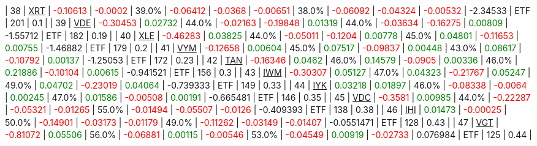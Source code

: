 |  38 | [XRT](https://finance.yahoo.com/quote/XRT/financials)     | <span style="color: red;"> -0.10613 </span>  | <span style="color: red;"> -0.0002 </span>   | 39.0%                  | <span style="color: red;"> -0.06412 </span>  | <span style="color: red;"> -0.0368 </span>   | <span style="color: red;"> -0.00651 </span>  | 38.0%                  | <span style="color: red;"> -0.06092 </span>  | <span style="color: red;"> -0.04324 </span>  | <span style="color: red;"> -0.00532 </span>  |  -2.34533   | ETF                    |    201 |           0.1  |
|  39 | [VDE](https://finance.yahoo.com/quote/VDE/financials)     | <span style="color: red;"> -0.30453 </span>  | <span style="color: green;"> 0.02732 </span> | 44.0%                  | <span style="color: red;"> -0.02163 </span>  | <span style="color: red;"> -0.19848 </span>  | <span style="color: green;"> 0.01319 </span> | 44.0%                  | <span style="color: red;"> -0.03634 </span>  | <span style="color: red;"> -0.16275 </span>  | <span style="color: green;"> 0.00809 </span> |  -1.55712   | ETF                    |    182 |           0.19 |
|  40 | [XLE](https://finance.yahoo.com/quote/XLE/financials)     | <span style="color: red;"> -0.46283 </span>  | <span style="color: green;"> 0.03825 </span> | 44.0%                  | <span style="color: red;"> -0.05011 </span>  | <span style="color: red;"> -0.1204 </span>   | <span style="color: green;"> 0.00778 </span> | 45.0%                  | <span style="color: green;"> 0.04801 </span> | <span style="color: red;"> -0.11653 </span>  | <span style="color: green;"> 0.00755 </span> |  -1.46882   | ETF                    |    179 |           0.2  |
|  41 | [VYM](https://finance.yahoo.com/quote/VYM/financials)     | <span style="color: red;"> -0.12658 </span>  | <span style="color: green;"> 0.00604 </span> | 45.0%                  | <span style="color: green;"> 0.07517 </span> | <span style="color: red;"> -0.09837 </span>  | <span style="color: green;"> 0.00448 </span> | 43.0%                  | <span style="color: green;"> 0.08617 </span> | <span style="color: red;"> -0.10792 </span>  | <span style="color: green;"> 0.00137 </span> |  -1.25053   | ETF                    |    172 |           0.23 |
|  42 | [TAN](https://finance.yahoo.com/quote/TAN/financials)     | <span style="color: red;"> -0.16346 </span>  | <span style="color: green;"> 0.0462 </span>  | 46.0%                  | <span style="color: green;"> 0.14579 </span> | <span style="color: red;"> -0.0905 </span>   | <span style="color: green;"> 0.00336 </span> | 46.0%                  | <span style="color: green;"> 0.21886 </span> | <span style="color: red;"> -0.10104 </span>  | <span style="color: green;"> 0.00615 </span> |  -0.941521  | ETF                    |    156 |           0.3  |
|  43 | [IWM](https://finance.yahoo.com/quote/IWM/financials)     | <span style="color: red;"> -0.30307 </span>  | <span style="color: green;"> 0.05127 </span> | 47.0%                  | <span style="color: green;"> 0.04323 </span> | <span style="color: red;"> -0.21767 </span>  | <span style="color: green;"> 0.05247 </span> | 49.0%                  | <span style="color: green;"> 0.04702 </span> | <span style="color: red;"> -0.23019 </span>  | <span style="color: green;"> 0.04064 </span> |  -0.739333  | ETF                    |    149 |           0.33 |
|  44 | [IYK](https://finance.yahoo.com/quote/IYK/financials)     | <span style="color: green;"> 0.03218 </span> | <span style="color: green;"> 0.01897 </span> | 46.0%                  | <span style="color: red;"> -0.08338 </span>  | <span style="color: red;"> -0.0064 </span>   | <span style="color: green;"> 0.00245 </span> | 47.0%                  | <span style="color: green;"> 0.01586 </span> | <span style="color: red;"> -0.00508 </span>  | <span style="color: green;"> 0.00191 </span> |  -0.665481  | ETF                    |    146 |           0.35 |
|  45 | [VDC](https://finance.yahoo.com/quote/VDC/financials)     | <span style="color: red;"> -0.3581 </span>   | <span style="color: green;"> 0.00985 </span> | 44.0%                  | <span style="color: red;"> -0.22287 </span>  | <span style="color: red;"> -0.05321 </span>  | <span style="color: red;"> -0.01265 </span>  | 55.0%                  | <span style="color: red;"> -0.01494 </span>  | <span style="color: red;"> -0.05507 </span>  | <span style="color: red;"> -0.0126 </span>   |  -0.409393  | ETF                    |    138 |           0.38 |
|  46 | [IHI](https://finance.yahoo.com/quote/IHI/financials)     | <span style="color: green;"> 0.01473 </span> | <span style="color: red;"> -0.00025 </span>  | 50.0%                  | <span style="color: red;"> -0.14901 </span>  | <span style="color: red;"> -0.03173 </span>  | <span style="color: red;"> -0.01179 </span>  | 49.0%                  | <span style="color: red;"> -0.11262 </span>  | <span style="color: red;"> -0.03149 </span>  | <span style="color: red;"> -0.01407 </span>  |  -0.0551471 | ETF                    |    128 |           0.43 |
|  47 | [VGT](https://finance.yahoo.com/quote/VGT/financials)     | <span style="color: red;"> -0.81072 </span>  | <span style="color: green;"> 0.05506 </span> | 56.0%                  | <span style="color: red;"> -0.06881 </span>  | <span style="color: green;"> 0.00115 </span> | <span style="color: red;"> -0.00546 </span>  | 53.0%                  | <span style="color: red;"> -0.04549 </span>  | <span style="color: green;"> 0.00919 </span> | <span style="color: red;"> -0.02733 </span>  |   0.076984  | ETF                    |    125 |           0.44 |